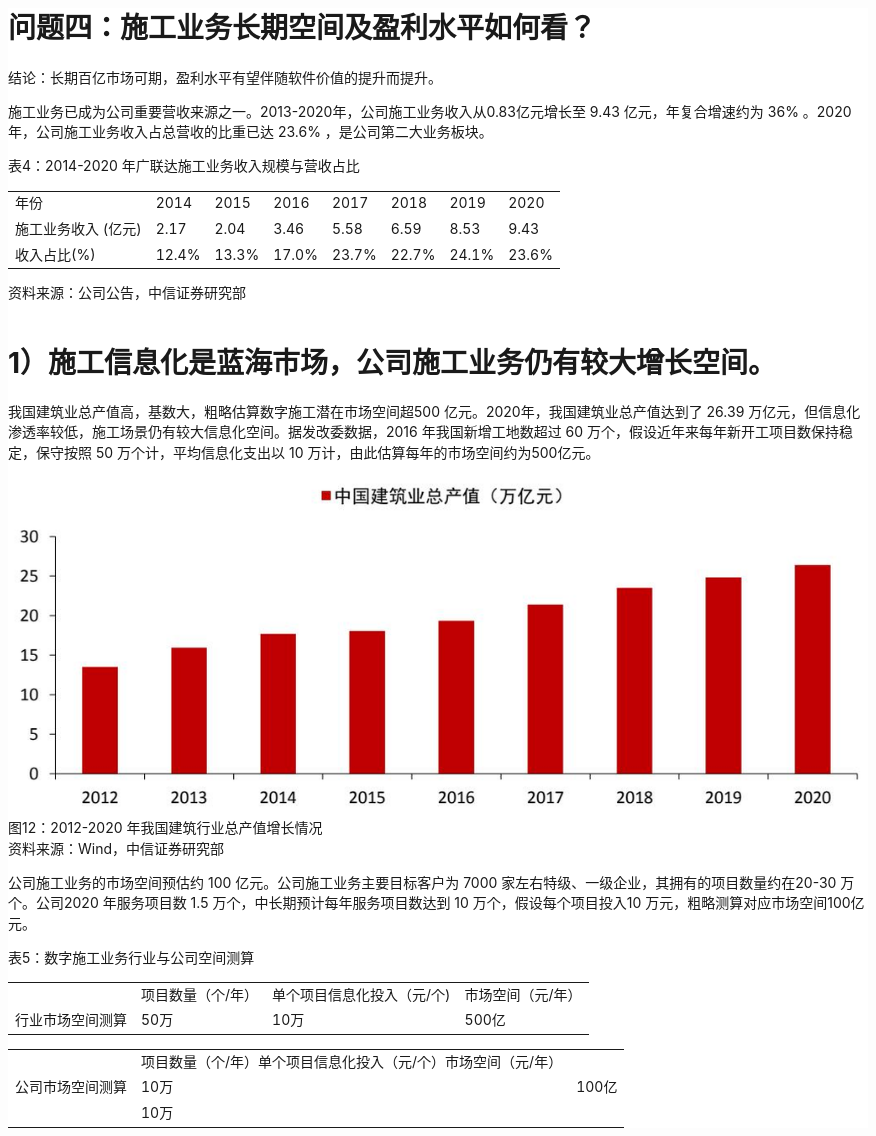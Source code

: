 # 问题四：施工业务长期空间及盈利水平如何看？

结论：长期百亿市场可期，盈利水平有望伴随软件价值的提升而提升。

施工业务已成为公司重要营收来源之一。2013-2020年，公司施工业务收入从0.83亿元增长至 9.43 亿元，年复合增速约为 $36 \%$ 。2020 年，公司施工业务收入占总营收的比重已达 $2 3 . 6 \%$ ，是公司第二大业务板块。

表4：2014-2020 年广联达施工业务收入规模与营收占比  

<table><tr><td>年份</td><td>2014</td><td>2015</td><td>2016</td><td>2017</td><td>2018</td><td>2019</td><td>2020</td></tr><tr><td>施工业务收入 (亿元)</td><td>2.17</td><td>2.04</td><td>3.46</td><td>5.58</td><td>6.59</td><td>8.53</td><td>9.43</td></tr><tr><td>收入占比(%)</td><td>12.4%</td><td>13.3%</td><td>17.0%</td><td>23.7%</td><td>22.7%</td><td>24.1%</td><td>23.6%</td></tr></table>

资料来源：公司公告，中信证券研究部

# 1）施工信息化是蓝海市场，公司施工业务仍有较大增长空间。

我国建筑业总产值高，基数大，粗略估算数字施工潜在市场空间超500 亿元。2020年，我国建筑业总产值达到了 26.39 万亿元，但信息化渗透率较低，施工场景仍有较大信息化空间。据发改委数据，2016 年我国新增工地数超过 60 万个，假设近年来每年新开工项目数保持稳定，保守按照 50 万个计，平均信息化支出以 10 万计，由此估算每年的市场空间约为500亿元。

![](images/2310d1d8e2d77f5d9459cd7e6ae8c932005af880a22856b84b43072672544df1.jpg)  
图12：2012-2020 年我国建筑行业总产值增长情况  
资料来源：Wind，中信证券研究部

公司施工业务的市场空间预估约 100 亿元。公司施工业务主要目标客户为 7000 家左右特级、一级企业，其拥有的项目数量约在20-30 万个。公司2020 年服务项目数 1.5 万个，中长期预计每年服务项目数达到 10 万个，假设每个项目投入10 万元，粗略测算对应市场空间100亿元。

表5：数字施工业务行业与公司空间测算  

<table><tr><td></td><td>项目数量（个/年）</td><td>单个项目信息化投入（元/个)</td><td>市场空间（元/年）</td></tr><tr><td>行业市场空间测算</td><td>50万</td><td>10万</td><td>500亿</td></tr></table>

<table><tr><td></td><td>项目数量（个/年）单个项目信息化投入（元/个）市场空间（元/年）</td><td></td></tr><tr><td>公司市场空间测算</td><td>10万</td><td>100亿</td></tr><tr><td></td><td>10万</td><td></td></tr></table>
